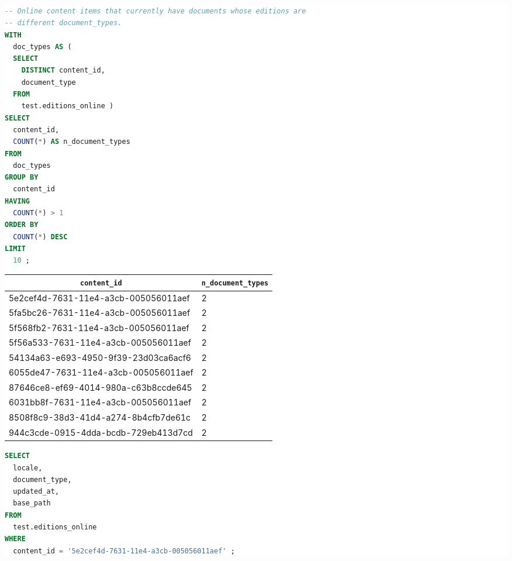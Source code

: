 ```sql
-- Online content items that currently have documents whose editions are
-- different document_types.
WITH
  doc_types AS (
  SELECT
    DISTINCT content_id,
    document_type
  FROM
    test.editions_online )
SELECT
  content_id,
  COUNT(*) AS n_document_types
FROM
  doc_types
GROUP BY
  content_id
HAVING
  COUNT(*) > 1
ORDER BY
  COUNT(*) DESC
LIMIT
  10 ;
```

|             `content_id`             | `n_document_types` |
|--------------------------------------|--------------------|
| 5e2cef4d-7631-11e4-a3cb-005056011aef |                  2 |
| 5fa5bc26-7631-11e4-a3cb-005056011aef |                  2 |
| 5f568fb2-7631-11e4-a3cb-005056011aef |                  2 |
| 5f56a533-7631-11e4-a3cb-005056011aef |                  2 |
| 54134a63-e693-4950-9f39-23d03ca6acf6 |                  2 |
| 6055de47-7631-11e4-a3cb-005056011aef |                  2 |
| 87646ce8-ef69-4014-980a-c63b8ccde645 |                  2 |
| 6031bb8f-7631-11e4-a3cb-005056011aef |                  2 |
| 8508f8c9-38d3-41d4-a274-8b4cfb7de61c |                  2 |
| 944c3cde-0915-4dda-bcdb-729eb413d7cd |                  2 |

```sql
SELECT
  locale,
  document_type,
  updated_at,
  base_path
FROM
  test.editions_online
WHERE
  content_id = '5e2cef4d-7631-11e4-a3cb-005056011aef' ;
```

